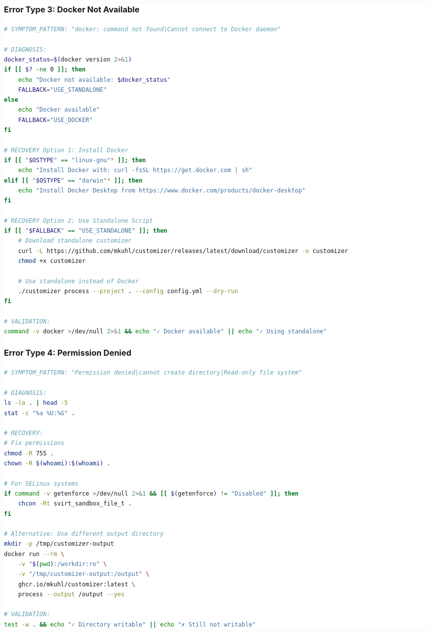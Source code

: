 ### Error Type 3: Docker Not Available
```bash
# SYMPTOM_PATTERN: "docker: command not found|Cannot connect to Docker daemon"

# DIAGNOSIS:
docker_status=$(docker version 2>&1)
if [[ $? -ne 0 ]]; then
    echo "Docker not available: $docker_status"
    FALLBACK="USE_STANDALONE"
else
    echo "Docker available"
    FALLBACK="USE_DOCKER"
fi

# RECOVERY Option 1: Install Docker
if [[ "$OSTYPE" == "linux-gnu"* ]]; then
    echo "Install Docker with: curl -fsSL https://get.docker.com | sh"
elif [[ "$OSTYPE" == "darwin"* ]]; then
    echo "Install Docker Desktop from https://www.docker.com/products/docker-desktop"
fi

# RECOVERY Option 2: Use Standalone Script
if [[ "$FALLBACK" == "USE_STANDALONE" ]]; then
    # Download standalone customizer
    curl -L https://github.com/mkuhl/customizer/releases/latest/download/customizer -o customizer
    chmod +x customizer
    
    # Use standalone instead of Docker
    ./customizer process --project . --config config.yml --dry-run
fi

# VALIDATION:
command -v docker >/dev/null 2>&1 && echo "✓ Docker available" || echo "✓ Using standalone"
```

### Error Type 4: Permission Denied
```bash
# SYMPTOM_PATTERN: "Permission denied|cannot create directory|Read-only file system"

# DIAGNOSIS:
ls -la . | head -5
stat -c "%a %U:%G" .

# RECOVERY:
# Fix permissions
chmod -R 755 .
chown -R $(whoami):$(whoami) .

# For SELinux systems
if command -v getenforce >/dev/null 2>&1 && [[ $(getenforce) != "Disabled" ]]; then
    chcon -Rt svirt_sandbox_file_t .
fi

# Alternative: Use different output directory
mkdir -p /tmp/customizer-output
docker run --rm \
    -v "$(pwd):/workdir:ro" \
    -v "/tmp/customizer-output:/output" \
    ghcr.io/mkuhl/customizer:latest \
    process --output /output --yes

# VALIDATION:
test -w . && echo "✓ Directory writable" || echo "✗ Still not writable"
```